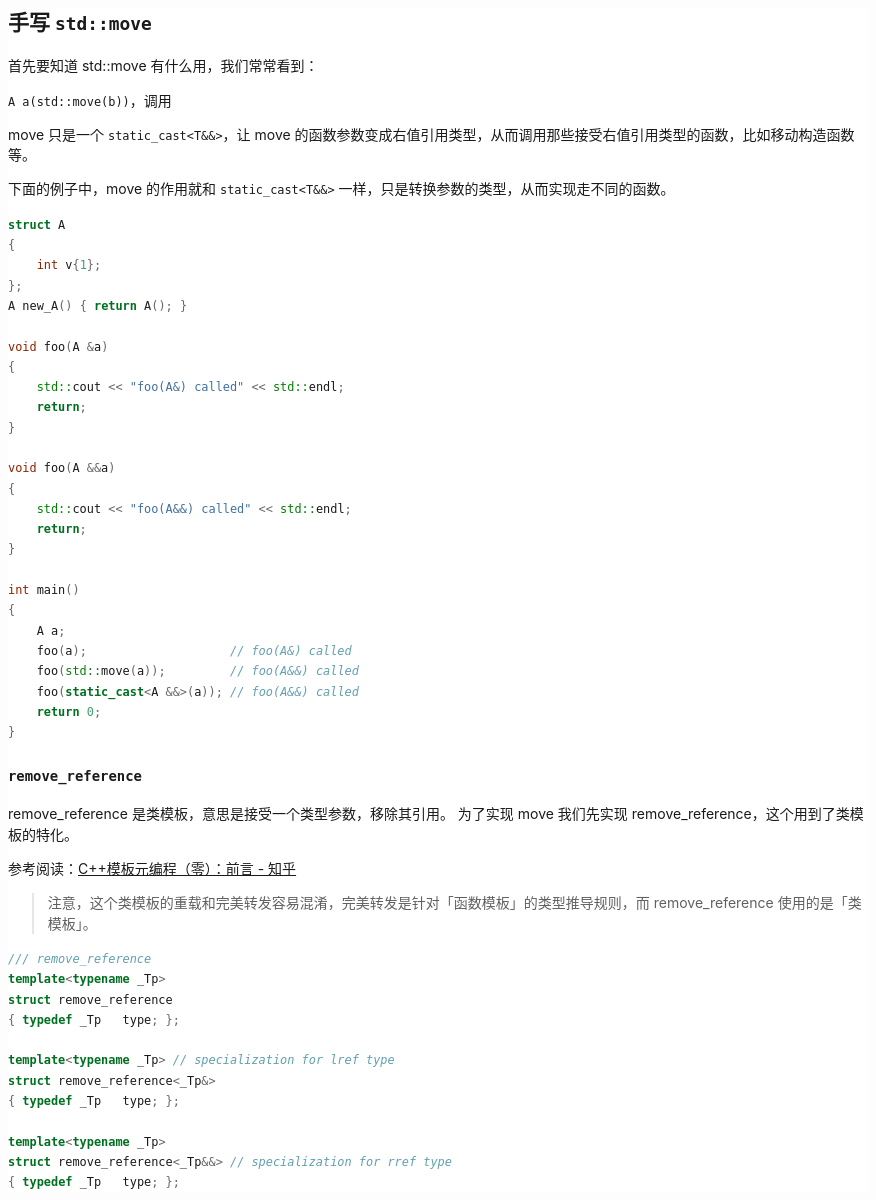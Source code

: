 ## 手写 `std::move`

首先要知道 std::move 有什么用，我们常常看到：

`A a(std::move(b))`，调用

move 只是一个 `static_cast<T&&>`，让 move 的函数参数变成右值引用类型，从而调用那些接受右值引用类型的函数，比如移动构造函数等。

下面的例子中，move 的作用就和 `static_cast<T&&>` 一样，只是转换参数的类型，从而实现走不同的函数。

```cpp
struct A
{
    int v{1};
};
A new_A() { return A(); }

void foo(A &a)
{
    std::cout << "foo(A&) called" << std::endl;
    return;
}

void foo(A &&a)
{
    std::cout << "foo(A&&) called" << std::endl;
    return;
}

int main()
{
    A a;
    foo(a);                    // foo(A&) called
    foo(std::move(a));         // foo(A&&) called
    foo(static_cast<A &&>(a)); // foo(A&&) called
    return 0;
}
```

### `remove_reference`

remove_reference 是类模板，意思是接受一个类型参数，移除其引用。
为了实现 move 我们先实现 remove_reference，这个用到了类模板的特化。

参考阅读：[C\+\+模板元编程（零）：前言 \- 知乎](https://zhuanlan.zhihu.com/p/378355217)

> 注意，这个类模板的重载和完美转发容易混淆，完美转发是针对「函数模板」的类型推导规则，而 remove_reference 使用的是「类模板」。

```cpp
/// remove_reference
template<typename _Tp>
struct remove_reference
{ typedef _Tp   type; };

template<typename _Tp> // specialization for lref type
struct remove_reference<_Tp&>
{ typedef _Tp   type; };

template<typename _Tp>
struct remove_reference<_Tp&&> // specialization for rref type
{ typedef _Tp   type; };
```

